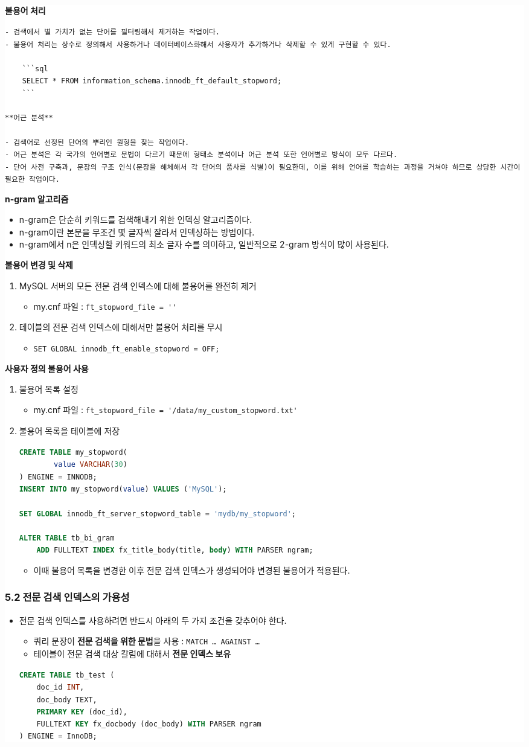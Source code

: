   **불용어 처리**

    - 검색에서 별 가치가 없는 단어를 필터링해서 제거하는 작업이다.
    - 불용어 처리는 상수로 정의해서 사용하거나 데이터베이스화해서 사용자가 추가하거나 삭제할 수 있게 구현할 수 있다.

        ```sql
        SELECT * FROM information_schema.innodb_ft_default_stopword;
        ```

    **어근 분석** 
    
    - 검색어로 선정된 단어의 뿌리인 원형을 찾는 작업이다.
    - 어근 분석은 각 국가의 언어별로 문법이 다르기 때문에 형태소 분석이나 어근 분석 또한 언어별로 방식이 모두 다르다.
    - 단어 사전 구축과, 문장의 구조 인식(문장을 해체해서 각 단어의 품사를 식별)이 필요한데, 이를 위해 언어를 학습하는 과정을 거쳐야 하므로 상당한 시간이 필요한 작업이다.

**n-gram 알고리즘**

- n-gram은 단순히 키워드를 검색해내기 위한 인덱싱 알고리즘이다.
- n-gram이란 본문을 무조건 몇 글자씩 잘라서 인덱싱하는 방법이다.
- n-gram에서 n은 인덱싱할 키워드의 최소 글자 수를 의미하고, 일반적으로 2-gram 방식이 많이 사용된다.

**불용어 변경 및 삭제**

1. MySQL 서버의 모든 전문 검색 인덱스에 대해 불용어를 완전히 제거
   - my.cnf 파일 : `ft_stopword_file = ''`

2. 테이블의 전문 검색 인덱스에 대해서만 불용어 처리를 무시
   - `SET GLOBAL innodb_ft_enable_stopword = OFF;`

**사용자 정의 불용어 사용**

1. 불용어 목록 설정
    - my.cnf 파일 : `ft_stopword_file = '/data/my_custom_stopword.txt'`
2. 불용어 목록을 테이블에 저장

    ```sql
    CREATE TABLE my_stopword(
    		value VARCHAR(30)
    ) ENGINE = INNODB;
    INSERT INTO my_stopword(value) VALUES ('MySQL');
    
    SET GLOBAL innodb_ft_server_stopword_table = 'mydb/my_stopword';
    
    ALTER TABLE tb_bi_gram 
    	ADD FULLTEXT INDEX fx_title_body(title, body) WITH PARSER ngram;
    ```
    - 이때 불용어 목록을 변경한 이후 전문 검색 인덱스가 생성되어야 변경된 불용어가 적용된다.


### 5.2 전문 검색 인덱스의 가용성

- 전문 검색 인덱스를 사용하려면 반드시 아래의 두 가지 조건을 갖추어야 한다.
    - 쿼리 문장이 **전문 검색을 위한 문법**을 사용 : `MATCH … AGAINST …`
    - 테이블이 전문 검색 대상 칼럼에 대해서 **전문 인덱스 보유**
    
    ```sql
    CREATE TABLE tb_test (
        doc_id INT,
        doc_body TEXT,
        PRIMARY KEY (doc_id),
        FULLTEXT KEY fx_docbody (doc_body) WITH PARSER ngram
    ) ENGINE = InnoDB;
    